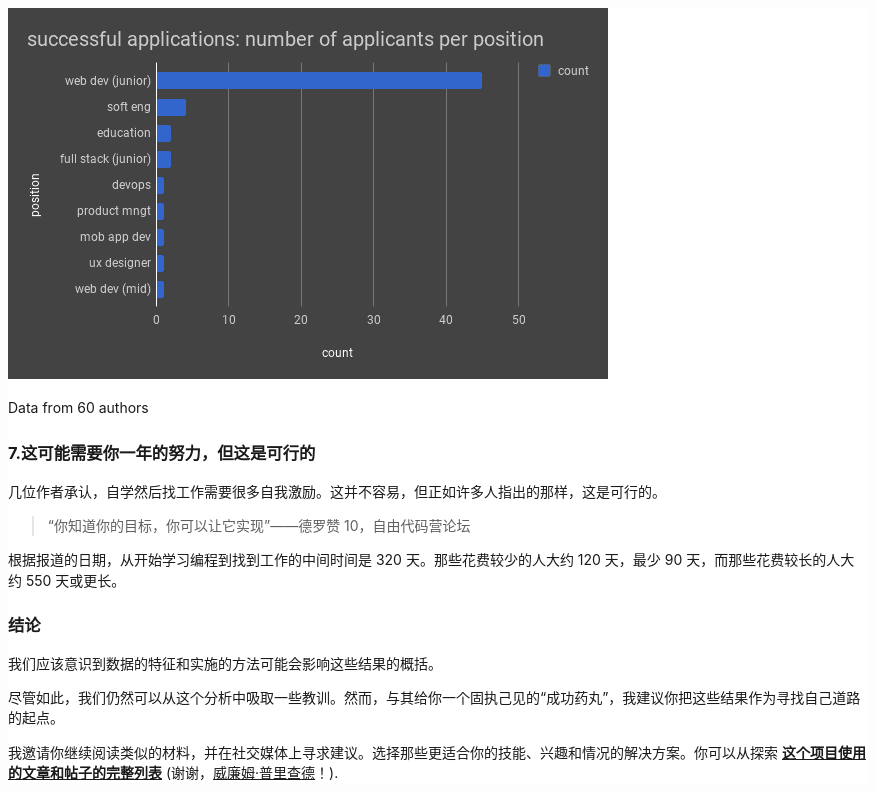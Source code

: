 ![zAAXLMH0RX98W2DNFgANqOnSpDMvWEc5GjFt](img/16577b77ec9b1cb1cf09ea43a5fb7d49.png)

Data from 60 authors

### 7.这可能需要你一年的努力，但这是可行的

几位作者承认，自学然后找工作需要很多自我激励。这并不容易，但正如许多人指出的那样，这是可行的。

> “你知道你的目标，你可以让它实现”——德罗赞 10，自由代码营论坛

根据报道的日期，从开始学习编程到找到工作的中间时间是 320 天。那些花费较少的人大约 120 天，最少 90 天，而那些花费较长的人大约 550 天或更长。

### 结论

我们应该意识到数据的特征和实施的方法可能会影响这些结果的概括。

尽管如此，我们仍然可以从这个分析中吸取一些教训。然而，与其给你一个固执己见的“成功药丸”，我建议你把这些结果作为寻找自己道路的起点。

我邀请你继续阅读类似的材料，并在社交媒体上寻求建议。选择那些更适合你的技能、兴趣和情况的解决方案。你可以从探索 [**这个项目使用的文章和帖子的完整列表**](https://evaristoc.github.io/foundjob/65-new-coders-that-found-jobs/) (谢谢，[威廉姆·普里查德](https://www.freecodecamp.org/news/how-65-new-developers-with-no-previous-coding-experience-got-their-first-jobs-103846ba640e/undefined)！).
